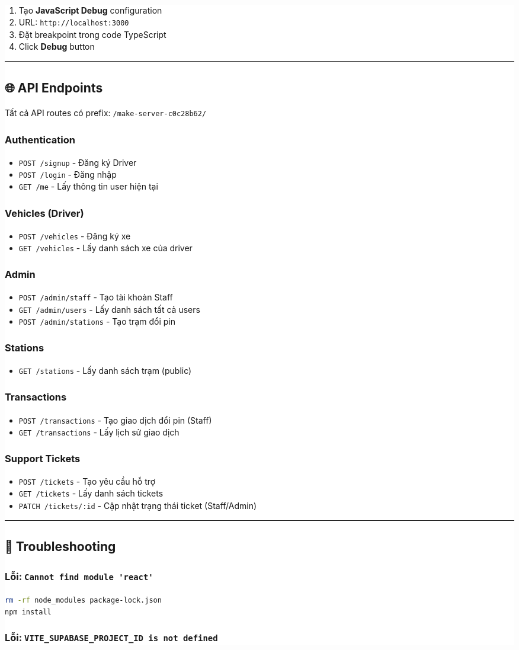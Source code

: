 1. Tạo **JavaScript Debug** configuration
2. URL: `http://localhost:3000`
3. Đặt breakpoint trong code TypeScript
4. Click **Debug** button

---

## 🌐 API Endpoints

Tất cả API routes có prefix: `/make-server-c0c28b62/`

### Authentication
- `POST /signup` - Đăng ký Driver
- `POST /login` - Đăng nhập
- `GET /me` - Lấy thông tin user hiện tại

### Vehicles (Driver)
- `POST /vehicles` - Đăng ký xe
- `GET /vehicles` - Lấy danh sách xe của driver

### Admin
- `POST /admin/staff` - Tạo tài khoản Staff
- `GET /admin/users` - Lấy danh sách tất cả users
- `POST /admin/stations` - Tạo trạm đổi pin

### Stations
- `GET /stations` - Lấy danh sách trạm (public)

### Transactions
- `POST /transactions` - Tạo giao dịch đổi pin (Staff)
- `GET /transactions` - Lấy lịch sử giao dịch

### Support Tickets
- `POST /tickets` - Tạo yêu cầu hỗ trợ
- `GET /tickets` - Lấy danh sách tickets
- `PATCH /tickets/:id` - Cập nhật trạng thái ticket (Staff/Admin)

---

## 🔧 Troubleshooting

### Lỗi: `Cannot find module 'react'`

```bash
rm -rf node_modules package-lock.json
npm install
```

### Lỗi: `VITE_SUPABASE_PROJECT_ID is not defined`
